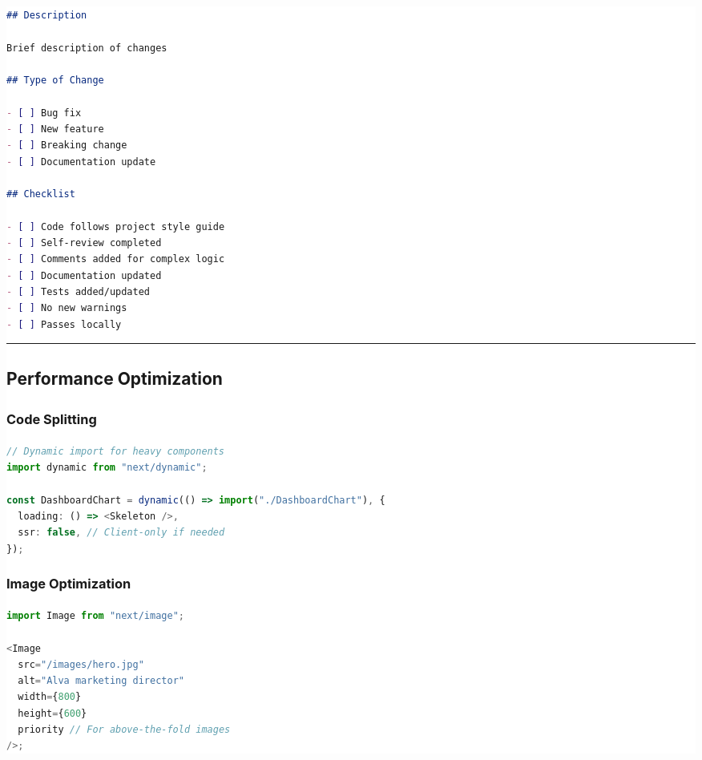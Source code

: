 ```markdown
## Description

Brief description of changes

## Type of Change

- [ ] Bug fix
- [ ] New feature
- [ ] Breaking change
- [ ] Documentation update

## Checklist

- [ ] Code follows project style guide
- [ ] Self-review completed
- [ ] Comments added for complex logic
- [ ] Documentation updated
- [ ] Tests added/updated
- [ ] No new warnings
- [ ] Passes locally
```

---

## Performance Optimization

### Code Splitting

```typescript
// Dynamic import for heavy components
import dynamic from "next/dynamic";

const DashboardChart = dynamic(() => import("./DashboardChart"), {
  loading: () => <Skeleton />,
  ssr: false, // Client-only if needed
});
```

### Image Optimization

```typescript
import Image from "next/image";

<Image
  src="/images/hero.jpg"
  alt="Alva marketing director"
  width={800}
  height={600}
  priority // For above-the-fold images
/>;
```
